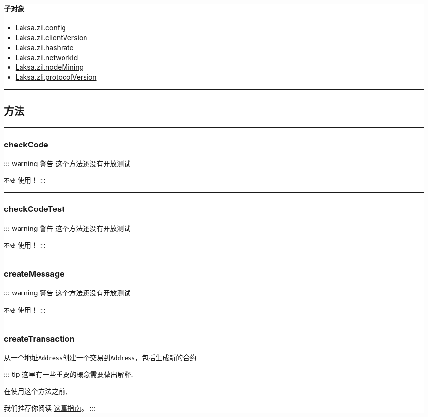#### 子对象

- [Laksa.zil.config](/zh/api/laksa.zil.html#config)
- [Laksa.zil.clientVersion](/zh/api/laksa.zil.html#clientversion)
- [Laksa.zil.hashrate](/zh/api/laksa.zil.html#hashrate)
- [Laksa.zil.networkId](/zh/api/laksa.zil.html#networkid)
- [Laksa.zil.nodeMining](/zh/api/laksa.zil.html#nodemining)
- [Laksa.zli.protocolVersion](/zh/api/laksa.zil.html#protocolversion)

---

## 方法

---

### checkCode

::: warning 警告
这个方法还没有开放测试

`不要` 使用！
:::

---

### checkCodeTest

::: warning 警告
这个方法还没有开放测试

`不要` 使用！
:::

---

### createMessage

::: warning 警告
这个方法还没有开放测试

`不要` 使用！
:::

---

### createTransaction

从一个地址`Address`创建一个交易到`Address`，包括生成新的合约

::: tip
这里有一些重要的概念需要做出解释.

在使用这个方法之前,

我们推荐你阅读 [这篇指南](/zh/guide/QuickTutorial.html)。
:::
